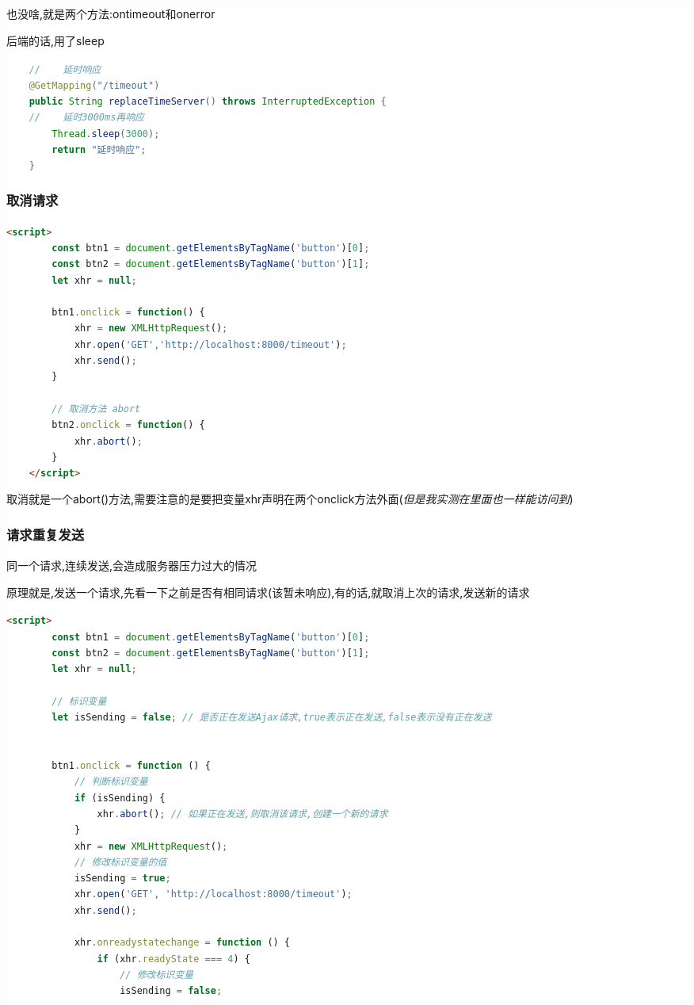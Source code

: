 也没啥,就是两个方法:ontimeout和onerror

后端的话,用了sleep
```java
    //    延时响应
    @GetMapping("/timeout")
    public String replaceTimeServer() throws InterruptedException {
    //    延时3000ms再响应
        Thread.sleep(3000);
        return "延时响应";
    }
```

### 取消请求

```html
<script>
        const btn1 = document.getElementsByTagName('button')[0];
        const btn2 = document.getElementsByTagName('button')[1];
        let xhr = null;

        btn1.onclick = function() {
            xhr = new XMLHttpRequest();
            xhr.open('GET','http://localhost:8000/timeout');
            xhr.send();
        }

        // 取消方法 abort
        btn2.onclick = function() {
            xhr.abort();
        }
    </script>
```
取消就是一个abort()方法,需要注意的是要把变量xhr声明在两个onclick方法外面(*但是我实测在里面也一样能访问到*)

### 请求重复发送

同一个请求,连续发送,会造成服务器压力过大的情况

原理就是,发送一个请求,先看一下之前是否有相同请求(该暂未响应),有的话,就取消上次的请求,发送新的请求

```html
<script>
        const btn1 = document.getElementsByTagName('button')[0];
        const btn2 = document.getElementsByTagName('button')[1];
        let xhr = null;

        // 标识变量
        let isSending = false; // 是否正在发送Ajax请求,true表示正在发送,false表示没有正在发送


        btn1.onclick = function () {
            // 判断标识变量
            if (isSending) {
                xhr.abort(); // 如果正在发送,则取消该请求,创建一个新的请求
            }
            xhr = new XMLHttpRequest();
            // 修改标识变量的值
            isSending = true;
            xhr.open('GET', 'http://localhost:8000/timeout');
            xhr.send();
            
            xhr.onreadystatechange = function () {
                if (xhr.readyState === 4) {
                    // 修改标识变量
                    isSending = false;
```